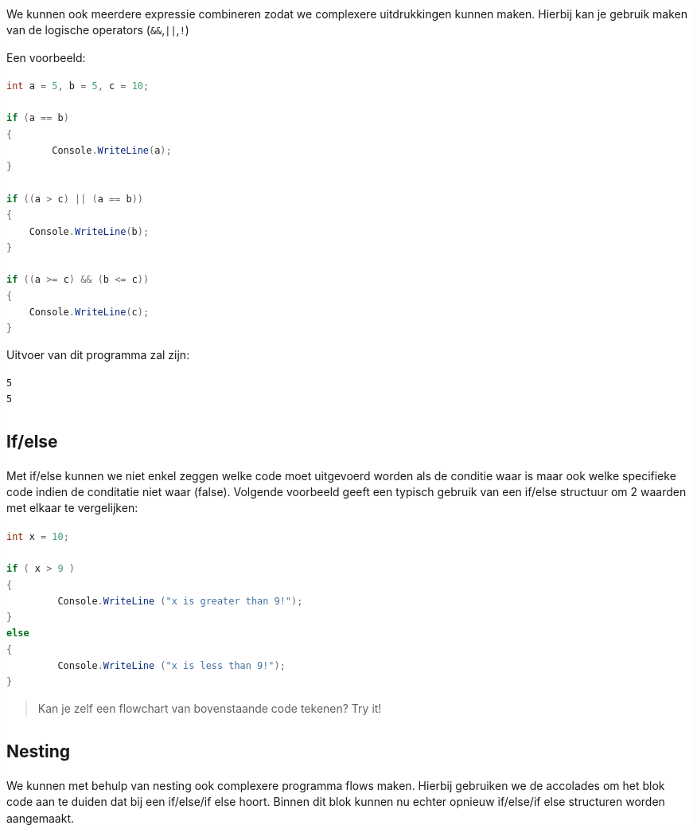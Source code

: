 We kunnen ook meerdere expressie combineren zodat we complexere uitdrukkingen kunnen maken. Hierbij kan je gebruik maken van de logische operators \(`&&`,`||`,`!`\)

Een voorbeeld:

```csharp
int a = 5, b = 5, c = 10;

if (a == b)
{
        Console.WriteLine(a);
}

if ((a > c) || (a == b))
{  
    Console.WriteLine(b);
}

if ((a >= c) && (b <= c))
{
    Console.WriteLine(c);
}
```

Uitvoer van dit programma zal zijn:

```text
5
5
```

## If/else

Met if/else kunnen we niet enkel zeggen welke code moet uitgevoerd worden als de conditie waar is maar ook welke specifieke code indien de conditatie niet waar \(false\). Volgende voorbeeld geeft een typisch gebruik van een if/else structuur om 2 waarden met elkaar te vergelijken:

```csharp
int x = 10;

if ( x > 9 )
{
         Console.WriteLine ("x is greater than 9!");
}
else
{
         Console.WriteLine ("x is less than 9!");
}
```

> Kan je zelf een flowchart van bovenstaande code tekenen? Try it!

## Nesting

We kunnen met behulp van nesting ook complexere programma flows maken. Hierbij gebruiken we de accolades om het blok code aan te duiden dat bij een if/else/if else hoort. Binnen dit blok kunnen nu echter opnieuw if/else/if else structuren worden aangemaakt.
